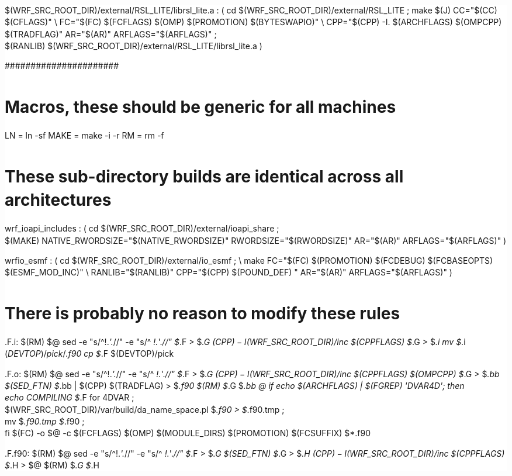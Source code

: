 $(WRF_SRC_ROOT_DIR)/external/RSL_LITE/librsl_lite.a :
	( cd $(WRF_SRC_ROOT_DIR)/external/RSL_LITE ; make $(J) CC="$(CC) $(CFLAGS)" \
          FC="$(FC) $(FCFLAGS) $(OMP) $(PROMOTION) $(BYTESWAPIO)" \
          CPP="$(CPP) -I. $(ARCHFLAGS) $(OMPCPP) $(TRADFLAG)" AR="$(AR)" ARFLAGS="$(ARFLAGS)" ;\
          $(RANLIB) $(WRF_SRC_ROOT_DIR)/external/RSL_LITE/librsl_lite.a )

######################
#	Macros, these should be generic for all machines

LN	=	ln -sf
MAKE	=	make -i -r
RM	= 	rm -f


# These sub-directory builds are identical across all architectures

wrf_ioapi_includes :
	( cd $(WRF_SRC_ROOT_DIR)/external/ioapi_share ; \
          $(MAKE) NATIVE_RWORDSIZE="$(NATIVE_RWORDSIZE)" RWORDSIZE="$(RWORDSIZE)" AR="$(AR)" ARFLAGS="$(ARFLAGS)" )

wrfio_esmf :
	( cd $(WRF_SRC_ROOT_DIR)/external/io_esmf ; \
          make FC="$(FC) $(PROMOTION) $(FCDEBUG) $(FCBASEOPTS) $(ESMF_MOD_INC)" \
          RANLIB="$(RANLIB)" CPP="$(CPP) $(POUND_DEF) " AR="$(AR)" ARFLAGS="$(ARFLAGS)" )

#	There is probably no reason to modify these rules

.F.i:
	$(RM) $@
	sed -e "s/^\!.*'.*//" -e "s/^ *\!.*'.*//" $*.F > $*.G
	$(CPP) -I$(WRF_SRC_ROOT_DIR)/inc $(CPPFLAGS) $*.G > $*.i
	mv $*.i $(DEVTOP)/pick/$*.f90
	cp $*.F $(DEVTOP)/pick

.F.o:
	$(RM) $@
	sed -e "s/^\!.*'.*//" -e "s/^ *\!.*'.*//" $*.F > $*.G
	$(CPP) -I$(WRF_SRC_ROOT_DIR)/inc $(CPPFLAGS) $(OMPCPP) $*.G  > $*.bb
	$(SED_FTN) $*.bb | $(CPP) $(TRADFLAG) > $*.f90
	$(RM) $*.G $*.bb
	@ if echo $(ARCHFLAGS) | $(FGREP) 'DVAR4D'; then \
          echo COMPILING $*.F for 4DVAR ; \
          $(WRF_SRC_ROOT_DIR)/var/build/da_name_space.pl $*.f90 > $*.f90.tmp ; \
          mv $*.f90.tmp $*.f90 ; \
        fi
	$(FC) -o $@ -c $(FCFLAGS) $(OMP) $(MODULE_DIRS) $(PROMOTION) $(FCSUFFIX) $*.f90
        

.F.f90:
	$(RM) $@
	sed -e "s/^\!.*'.*//" -e "s/^ *\!.*'.*//" $*.F > $*.G
	$(SED_FTN) $*.G > $*.H 
	$(CPP) -I$(WRF_SRC_ROOT_DIR)/inc $(CPPFLAGS) $*.H  > $@
	$(RM) $*.G $*.H
